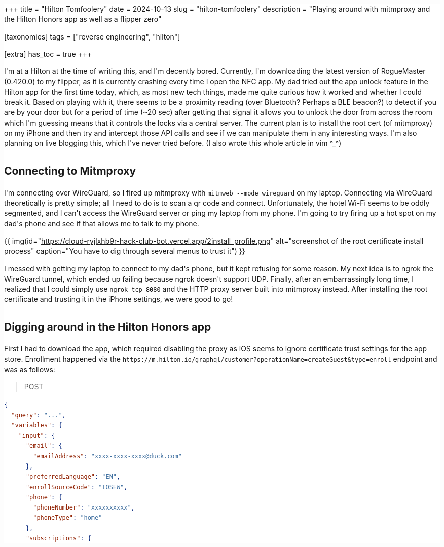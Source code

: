 +++
title = "Hilton Tomfoolery"
date = 2024-10-13
slug = "hilton-tomfoolery"
description = "Playing around with mitmproxy and the Hilton Honors app as well as a flipper zero"

[taxonomies]
tags = ["reverse engineering", "hilton"]

[extra]
has_toc = true
+++

I'm at a Hilton at the time of writing this, and I'm decently bored. Currently, I'm downloading the latest version of RogueMaster (0.420.0) to my flipper, as it is currently crashing every time I open the NFC app. My dad tried out the app unlock feature in the Hilton app for the first time today, which, as most new tech things, made me quite curious how it worked and whether I could break it. Based on playing with it, there seems to be a proximity reading (over Bluetooth? Perhaps a BLE beacon?) to detect if you are by your door but for a period of time (~20 sec) after getting that signal it allows you to unlock the door from across the room which I'm guessing means that it controls the locks via a central server. The current plan is to install the root cert (of mitmproxy) on my iPhone and then try and intercept those API calls and see if we can manipulate them in any interesting ways. I'm also planning on live blogging this, which I've never tried before. (I also wrote this whole article in vim ^_^)



## Connecting to Mitmproxy

I'm connecting over WireGuard, so I fired up mitmproxy with `mitmweb --mode wireguard` on my laptop. Connecting via WireGuard theoretically is pretty simple; all I need to do is to scan a qr code and connect. Unfortunately, the hotel Wi-Fi seems to be oddly segmented, and I can't access the WireGuard server or ping my laptop from my phone. I'm going to try firing up a hot spot on my dad's phone and see if that allows me to talk to my phone.

{{ img(id="https://cloud-ryjlxhb9r-hack-club-bot.vercel.app/2install_profile.png" alt="screenshot of the root certificate install process" caption="You have to dig through several menus to trust it") }}

I messed with getting my laptop to connect to my dad's phone, but it kept refusing for some reason. My next idea is to ngrok the WireGuard tunnel, which ended up failing because ngrok doesn't support UDP. Finally, after an embarrassingly long time, I realized that I could simply use `ngrok tcp 8080` and the HTTP proxy server built into mitmproxy instead. After installing the root certificate and trusting it in the iPhone settings, we were good to go!

## Digging around in the Hilton Honors app

First I had to download the app, which required disabling the proxy as iOS seems to ignore certificate trust settings for the app store. Enrollment happened via the `https://m.hilton.io/graphql/customer?operationName=createGuest&type=enroll` endpoint and was as follows:

> POST
```json
{
  "query": "...",
  "variables": {
    "input": {
      "email": {
        "emailAddress": "xxxx-xxxx-xxxx@duck.com"
      },
      "preferredLanguage": "EN",
      "enrollSourceCode": "IOSEW",
      "phone": {
        "phoneNumber": "xxxxxxxxxx",
        "phoneType": "home"
      },
      "subscriptions": {
```